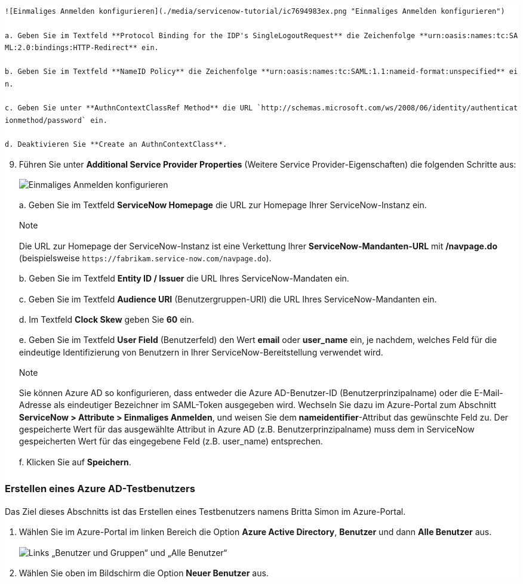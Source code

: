    ![Einmaliges Anmelden konfigurieren](./media/servicenow-tutorial/ic7694983ex.png "Einmaliges Anmelden konfigurieren")

    a. Geben Sie im Textfeld **Protocol Binding for the IDP's SingleLogoutRequest** die Zeichenfolge **urn:oasis:names:tc:SAML:2.0:bindings:HTTP-Redirect** ein.

    b. Geben Sie im Textfeld **NameID Policy** die Zeichenfolge **urn:oasis:names:tc:SAML:1.1:nameid-format:unspecified** ein.

    c. Geben Sie unter **AuthnContextClassRef Method** die URL `http://schemas.microsoft.com/ws/2008/06/identity/authenticationmethod/password` ein.

    d. Deaktivieren Sie **Create an AuthnContextClass**.

9. Führen Sie unter **Additional Service Provider Properties** (Weitere Service Provider-Eigenschaften) die folgenden Schritte aus:

    ![Einmaliges Anmelden konfigurieren](./media/servicenow-tutorial/ic7694984ex.png "Einmaliges Anmelden konfigurieren")

    a. Geben Sie im Textfeld **ServiceNow Homepage** die URL zur Homepage Ihrer ServiceNow-Instanz ein.

    > [!NOTE]
    > Die URL zur Homepage der ServiceNow-Instanz ist eine Verkettung Ihrer **ServiceNow-Mandanten-URL** mit **/navpage.do** (beispielsweise `https://fabrikam.service-now.com/navpage.do`).

    b. Geben Sie im Textfeld **Entity ID / Issuer** die URL Ihres ServiceNow-Mandaten ein.

    c. Geben Sie im Textfeld **Audience URI** (Benutzergruppen-URI) die URL Ihres ServiceNow-Mandanten ein.

    d. Im Textfeld **Clock Skew** geben Sie **60** ein.

    e. Geben Sie im Textfeld **User Field** (Benutzerfeld) den Wert **email** oder **user_name** ein, je nachdem, welches Feld für die eindeutige Identifizierung von Benutzern in Ihrer ServiceNow-Bereitstellung verwendet wird.

    > [!NOTE]
    > Sie können Azure AD so konfigurieren, dass entweder die Azure AD-Benutzer-ID (Benutzerprinzipalname) oder die E-Mail-Adresse als eindeutiger Bezeichner im SAML-Token ausgegeben wird. Wechseln Sie dazu im Azure-Portal zum Abschnitt **ServiceNow > Attribute > Einmaliges Anmelden**, und weisen Sie dem **nameidentifier**-Attribut das gewünschte Feld zu. Der gespeicherte Wert für das ausgewählte Attribut in Azure AD (z.B. Benutzerprinzipalname) muss dem in ServiceNow gespeicherten Wert für das eingegebene Feld (z.B. user_name) entsprechen.

    f. Klicken Sie auf **Speichern**.

### <a name="create-an-azure-ad-test-user"></a>Erstellen eines Azure AD-Testbenutzers

Das Ziel dieses Abschnitts ist das Erstellen eines Testbenutzers namens Britta Simon im Azure-Portal.

1. Wählen Sie im Azure-Portal im linken Bereich die Option **Azure Active Directory**, **Benutzer** und dann **Alle Benutzer** aus.

    ![Links „Benutzer und Gruppen“ und „Alle Benutzer“](common/users.png)

2. Wählen Sie oben im Bildschirm die Option **Neuer Benutzer** aus.
